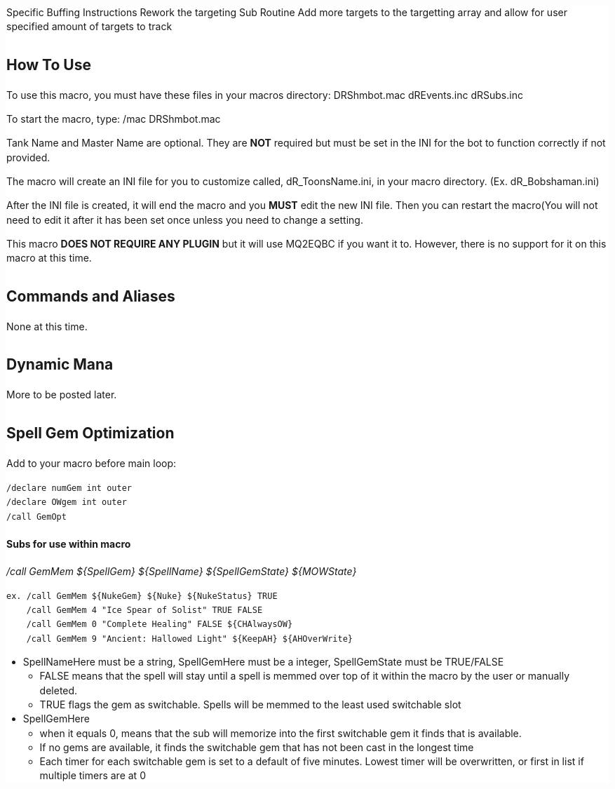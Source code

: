 Specific Buffing Instructions Rework the targeting Sub Routine Add more targets to the targetting array and allow for
user specified amount of targets to track

## How To Use

To use this macro, you must have these files in your macros directory: DRShmbot.mac dREvents.inc dRSubs.inc

To start the macro, type: /mac DRShmbot.mac *<optional Tank Name> <optional Master Name>*

Tank Name and Master Name are optional. They are **NOT** required but must be set in the INI for the bot to function
correctly if not provided.

The macro will create an INI file for you to customize called, dR_ToonsName.ini, in your macro directory. (Ex.
dR_Bobshaman.ini)

After the INI file is created, it will end the macro and you **MUST** edit the new INI file. Then you can restart the
macro(You will not need to edit it after it has been set once unless you need to change a setting.

This macro **DOES NOT REQUIRE ANY PLUGIN** but it will use MQ2EQBC if you want it to. However, there is no support for
it on this macro at this time.

## Commands and Aliases

None at this time.

## Dynamic Mana

More to be posted later.

## Spell Gem Optimization

Add to your macro before main loop:

`/declare numGem int outer `<number of spell gems your toon has>  
`/declare OWgem int outer `<number of the spell gem to be overwritten by default>  
`/call GemOpt `

#### Subs for use within macro

*/call GemMem ${SpellGem} ${SpellName} ${SpellGemState} ${MOWState}*

`ex. /call GemMem ${NukeGem} ${Nuke} ${NukeStatus} TRUE`  
`    /call GemMem 4 "Ice Spear of Solist" TRUE FALSE`  
`    /call GemMem 0 "Complete Healing" FALSE ${CHAlwaysOW}`  
`    /call GemMem 9 "Ancient: Hallowed Light" ${KeepAH} ${AHOverWrite}`

-   SpellNameHere must be a string, SpellGemHere must be a integer, SpellGemState must be TRUE/FALSE
    -   FALSE means that the spell will stay until a spell is memmed over top of it within the macro by the user or
        manually deleted.
    -   TRUE flags the gem as switchable. Spells will be memmed to the least used switchable slot
-   SpellGemHere
    -   when it equals 0, means that the sub will memorize into the first switchable gem it finds that is available.
    -   If no gems are available, it finds the switchable gem that has not been cast in the longest time
    -   Each timer for each switchable gem is set to a default of five minutes. Lowest timer will be overwritten, or
        first in list if multiple timers are at 0